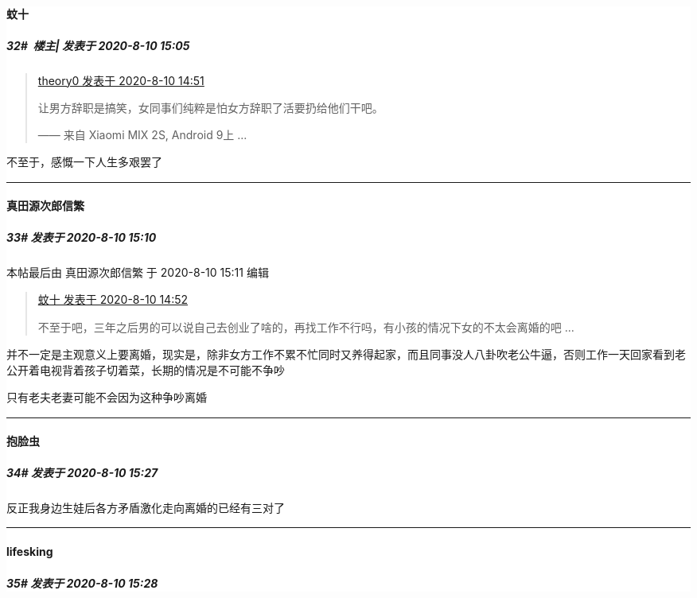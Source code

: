 ####  蚊十  
##### 32#         楼主| 发表于 2020-8-10 15:05



<blockquote><a href="httphttps://bbs.saraba1st.com/2b/forum.php?mod=redirect&amp;goto=findpost&amp;pid=48381044&amp;ptid=1954038" target="_blank">theory0 发表于 2020-8-10 14:51</a>

让男方辞职是搞笑，女同事们纯粹是怕女方辞职了活要扔给他们干吧。


—— 来自 Xiaomi MIX 2S, Android 9上 ...</blockquote>
不至于，感慨一下人生多艰罢了







-----

####  真田源次郎信繁  
##### 33#       发表于 2020-8-10 15:10



 本帖最后由 真田源次郎信繁 于 2020-8-10 15:11 编辑 
<blockquote><a href="httphttps://bbs.saraba1st.com/2b/forum.php?mod=redirect&amp;goto=findpost&amp;pid=48381074&amp;ptid=1954038" target="_blank">蚊十 发表于 2020-8-10 14:52</a>

不至于吧，三年之后男的可以说自己去创业了啥的，再找工作不行吗，有小孩的情况下女的不太会离婚的吧 ...</blockquote>
并不一定是主观意义上要离婚，现实是，除非女方工作不累不忙同时又养得起家，而且同事没人八卦吹老公牛逼，否则工作一天回家看到老公开着电视背着孩子切着菜，长期的情况是不可能不争吵

只有老夫老妻可能不会因为这种争吵离婚








-----

####  抱脸虫  
##### 34#       发表于 2020-8-10 15:27




反正我身边生娃后各方矛盾激化走向离婚的已经有三对了







-----

####  lifesking  
##### 35#       发表于 2020-8-10 15:28



